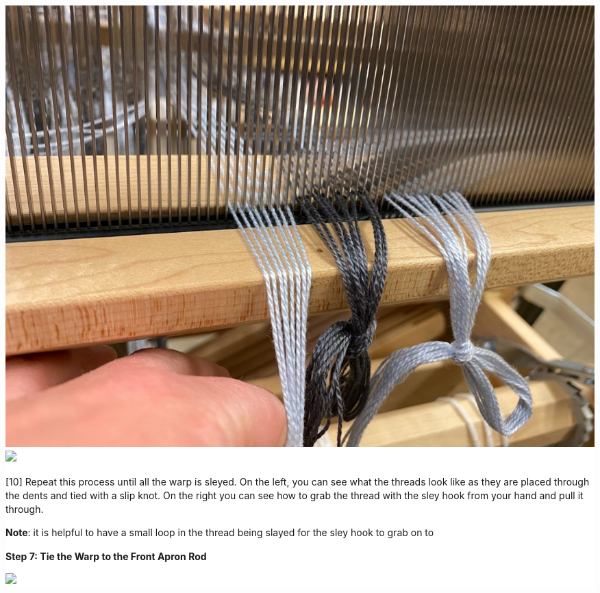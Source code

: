 ![](../.gitbook/assets/sley11.jpeg)
![](../.gitbook/assets/sley12.gif)

[10] Repeat this process until all the warp is sleyed. On the left, you can see what the threads look like as they are placed through the dents and tied with a slip knot. On the right you can see how to grab the thread with the sley hook from your hand and pull it through.


__Note__: it is helpful to have a small loop in the thread being slayed for the sley hook to grab on to

__Step 7: Tie the Warp to the Front Apron Rod__


![](../.gitbook/assets/tie1.gif)